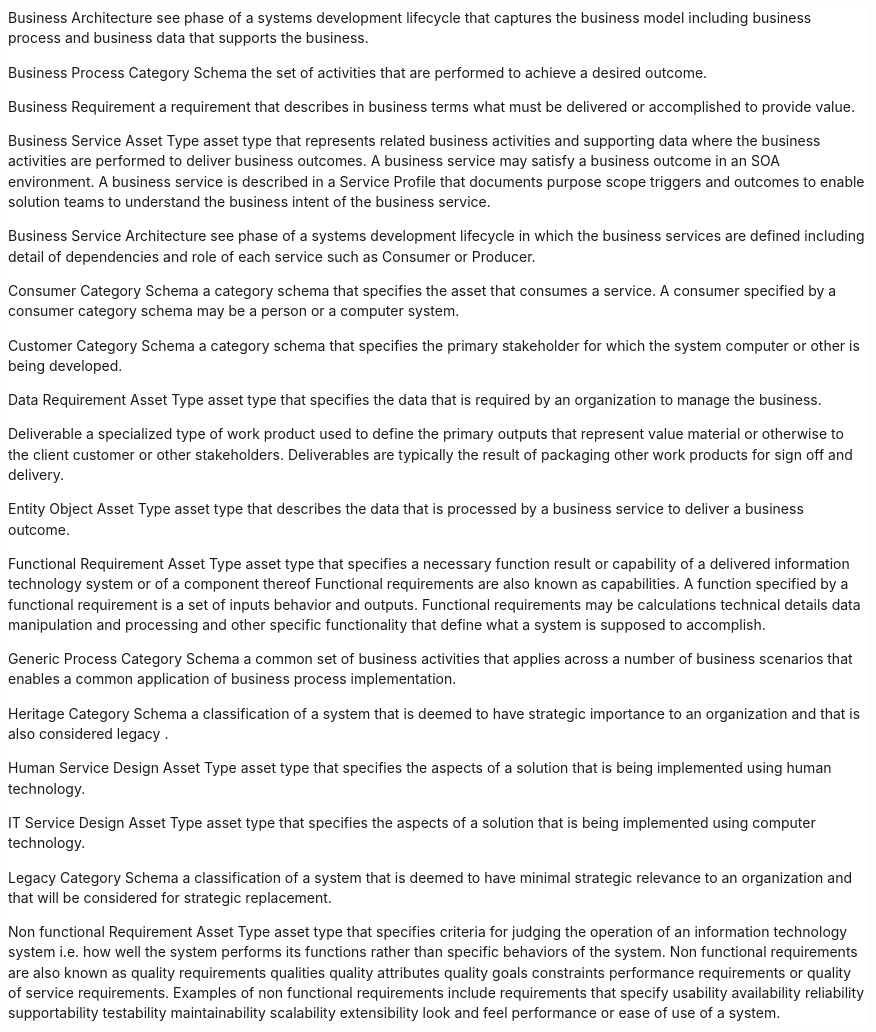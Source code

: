 Business Architecture see phase of a systems development lifecycle that captures the business model including business process and business data that supports the business.

Business Process Category Schema the set of activities that are performed to achieve a desired outcome.

Business Requirement a requirement that describes in business terms what must be delivered or accomplished to provide value.

Business Service Asset Type asset type that represents related business activities and supporting data where the business activities are performed to deliver business outcomes. A business service may satisfy a business outcome in an SOA environment. A business service is described in a Service Profile that documents purpose scope triggers and outcomes to enable solution teams to understand the business intent of the business service.

Business Service Architecture see phase of a systems development lifecycle in which the business services are defined including detail of dependencies and role of each service such as Consumer or Producer.

Consumer Category Schema a category schema that specifies the asset that consumes a service. A consumer specified by a consumer category schema may be a person or a computer system.

Customer Category Schema a category schema that specifies the primary stakeholder for which the system computer or other is being developed.

Data Requirement Asset Type asset type that specifies the data that is required by an organization to manage the business.

Deliverable a specialized type of work product used to define the primary outputs that represent value material or otherwise to the client customer or other stakeholders. Deliverables are typically the result of packaging other work products for sign off and delivery.

Entity Object Asset Type asset type that describes the data that is processed by a business service to deliver a business outcome.

Functional Requirement Asset Type asset type that specifies a necessary function result or capability of a delivered information technology system or of a component thereof Functional requirements are also known as capabilities. A function specified by a functional requirement is a set of inputs behavior and outputs. Functional requirements may be calculations technical details data manipulation and processing and other specific functionality that define what a system is supposed to accomplish.

Generic Process Category Schema a common set of business activities that applies across a number of business scenarios that enables a common application of business process implementation.

Heritage Category Schema a classification of a system that is deemed to have strategic importance to an organization and that is also considered legacy .

Human Service Design Asset Type asset type that specifies the aspects of a solution that is being implemented using human technology.

IT Service Design Asset Type asset type that specifies the aspects of a solution that is being implemented using computer technology.

Legacy Category Schema a classification of a system that is deemed to have minimal strategic relevance to an organization and that will be considered for strategic replacement.

Non functional Requirement Asset Type asset type that specifies criteria for judging the operation of an information technology system i.e. how well the system performs its functions rather than specific behaviors of the system. Non functional requirements are also known as quality requirements qualities quality attributes quality goals constraints performance requirements or quality of service requirements. Examples of non functional requirements include requirements that specify usability availability reliability supportability testability maintainability scalability extensibility look and feel performance or ease of use of a system.
